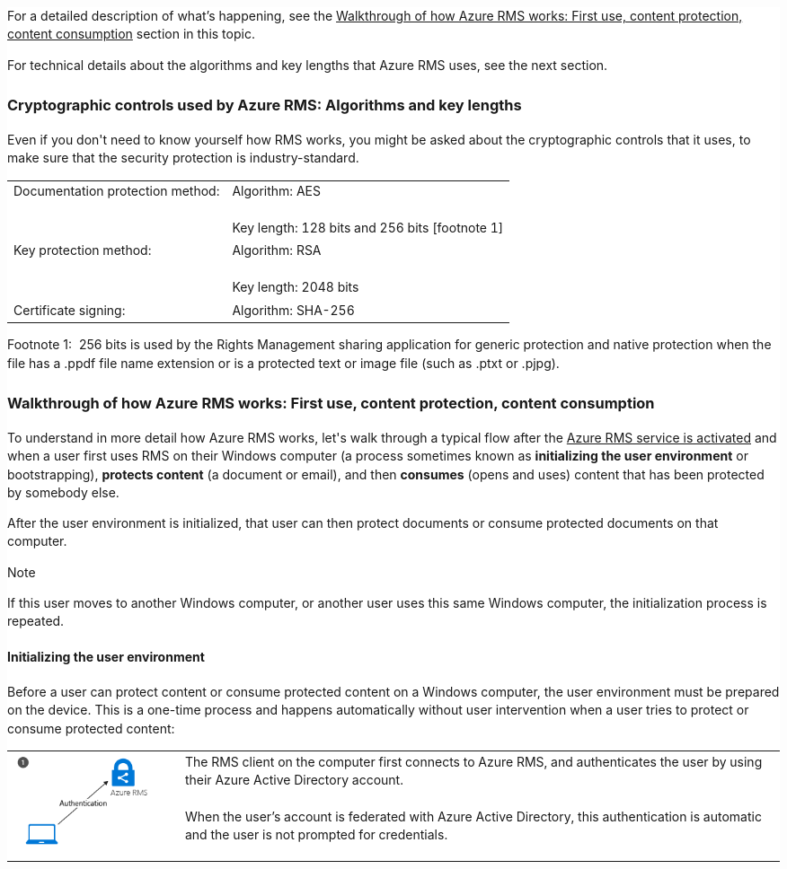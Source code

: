 For a detailed description of what’s happening, see the [Walkthrough of how Azure RMS works: First use, content protection, content consumption](../Topic/What_is_Azure_Rights_Management_.md#BKMK_Walthrough) section in this topic.

For technical details about the algorithms and key lengths that Azure RMS uses, see the next section.

### <a name="BKMK_RMScrytographics"></a>Cryptographic controls used by Azure RMS: Algorithms and key lengths
Even if you don't need to know yourself how RMS works, you might be asked about the cryptographic controls that it uses, to make sure that the security protection is industry-standard.

|||
|-|-|
|Documentation protection method:|Algorithm: AES<br /><br />Key length: 128 bits and 256 bits [footnote 1]|
|Key protection method:|Algorithm: RSA<br /><br />Key length: 2048 bits|
|Certificate signing:|Algorithm: SHA-256|
Footnote 1:
             256 bits is used by the Rights Management sharing application for generic protection and native protection when the file has a .ppdf file name extension or is a protected text or image file (such as .ptxt or .pjpg).

### <a name="BKMK_Walthrough"></a>Walkthrough of how Azure RMS works: First use, content protection, content consumption
To understand in more detail how Azure RMS works, let's walk through a typical flow after the [Azure RMS service is activated](https://technet.microsoft.com/library/jj658941.aspx) and when a user first uses RMS on their Windows computer (a process sometimes known as **initializing the user environment** or bootstrapping), **protects content** (a document or email), and then **consumes**  (opens and uses) content that has been protected by somebody else.

After the user environment is initialized, that user can then protect documents or consume protected documents on that computer.

> [!NOTE]
> If this user moves to another Windows computer, or another user uses this same Windows computer, the initialization process is repeated.

#### Initializing the user environment
Before a user can protect content or consume protected content on a Windows computer, the user environment must be prepared on the device. This is a one-time process and happens automatically without user intervention when a user tries to protect or consume protected content:

|||
|-|-|
|![](../Image/AzRMS.png)|The RMS client on the computer first connects to Azure RMS, and authenticates the user by using their Azure Active Directory account.<br /><br />When the user’s account is federated with Azure Active Directory, this authentication is automatic and the user is not prompted for credentials.|
